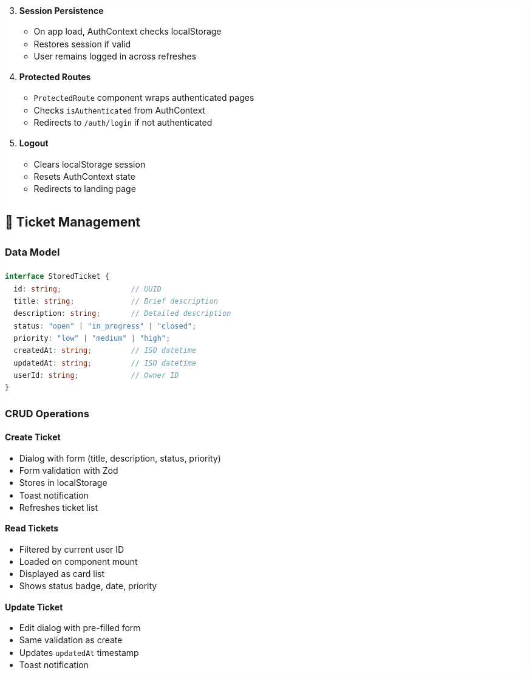 3. **Session Persistence**
   - On app load, AuthContext checks localStorage
   - Restores session if valid
   - User remains logged in across refreshes

4. **Protected Routes**
   - `ProtectedRoute` component wraps authenticated pages
   - Checks `isAuthenticated` from AuthContext
   - Redirects to `/auth/login` if not authenticated

5. **Logout**
   - Clears localStorage session
   - Resets AuthContext state
   - Redirects to landing page

## 🎫 Ticket Management

### Data Model

```typescript
interface StoredTicket {
  id: string;                // UUID
  title: string;             // Brief description
  description: string;       // Detailed description
  status: "open" | "in_progress" | "closed";
  priority: "low" | "medium" | "high";
  createdAt: string;         // ISO datetime
  updatedAt: string;         // ISO datetime
  userId: string;            // Owner ID
}
```

### CRUD Operations

**Create Ticket**
- Dialog with form (title, description, status, priority)
- Form validation with Zod
- Stores in localStorage
- Toast notification
- Refreshes ticket list

**Read Tickets**
- Filtered by current user ID
- Loaded on component mount
- Displayed as card list
- Shows status badge, date, priority

**Update Ticket**
- Edit dialog with pre-filled form
- Same validation as create
- Updates `updatedAt` timestamp
- Toast notification
